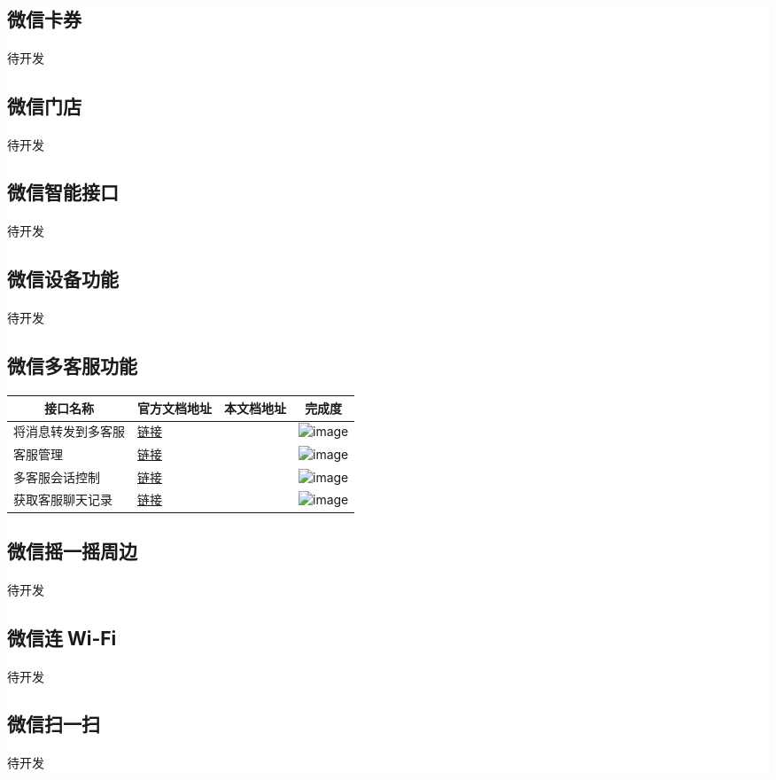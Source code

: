 ## 微信卡券

待开发

## 微信门店

待开发

## 微信智能接口

待开发

## 微信设备功能

待开发

## 微信多客服功能

|接口名称|官方文档地址|本文档地址|完成度|
|-------|----------|--------|-----|
|将消息转发到多客服|[链接][customer_service]| |![image][p100]|
|客服管理|[链接][customer_manage]| |![image][p0]|
|多客服会话控制|[链接][customer_session]| |![image][p0]|
|获取客服聊天记录|[链接][customer_chat]| |![image][p0]|

## 微信摇一摇周边

待开发

## 微信连 Wi-Fi

待开发

## 微信扫一扫

待开发

[p100]: http://progressed.io/bar/100
[p75]: http://progressed.io/bar/75
[p50]: http://progressed.io/bar/50
[p25]: http://progressed.io/bar/25
[p0]: http://progressed.io/bar/0

[menu_create]: http://mp.weixin.qq.com/wiki/10/0234e39a2025342c17a7d23595c6b40a.html
[menu_query]: http://mp.weixin.qq.com/wiki/5/f287d1a5b78a35a8884326312ac3e4ed.html
[menu_delete]: http://mp.weixin.qq.com/wiki/3/de21624f2d0d3dafde085dafaa226743.html
[menu_event]: http://mp.weixin.qq.com/wiki/19/a037750e2df0261ab0a84899d16abd33.html
[menu_personalization]: http://mp.weixin.qq.com/wiki/0/c48ccd12b69ae023159b4bfaa7c39c20.html
[menu_config]: http://mp.weixin.qq.com/wiki/14/293d0cb8de95e916d1216a33fcb81fd6.html

[normal_message_text]: http://mp.weixin.qq.com/wiki/17/f298879f8fb29ab98b2f2971d42552fd.html#.E6.96.87.E6.9C.AC.E6.B6.88.E6.81.AF
[normal_message_image]: http://mp.weixin.qq.com/wiki/17/f298879f8fb29ab98b2f2971d42552fd.html#.E5.9B.BE.E7.89.87.E6.B6.88.E6.81.AF
[normal_message_voice]: http://mp.weixin.qq.com/wiki/17/f298879f8fb29ab98b2f2971d42552fd.html#.E8.AF.AD.E9.9F.B3.E6.B6.88.E6.81.AF
[normal_message_video]: http://mp.weixin.qq.com/wiki/17/f298879f8fb29ab98b2f2971d42552fd.html#.E8.A7.86.E9.A2.91.E6.B6.88.E6.81.AF
[normal_message_small_video]: http://mp.weixin.qq.com/wiki/17/f298879f8fb29ab98b2f2971d42552fd.html#.E5.B0.8F.E8.A7.86.E9.A2.91.E6.B6.88.E6.81.AF
[normal_message_location]: http://mp.weixin.qq.com/wiki/17/f298879f8fb29ab98b2f2971d42552fd.html#.E5.9C.B0.E7.90.86.E4.BD.8D.E7.BD.AE.E6.B6.88.E6.81.AF
[normal_message_link]: http://mp.weixin.qq.com/wiki/17/f298879f8fb29ab98b2f2971d42552fd.html#.E9.93.BE.E6.8E.A5.E6.B6.88.E6.81.AF

[event_subscribe]: http://mp.weixin.qq.com/wiki/7/9f89d962eba4c5924ed95b513ba69d9b.html#.E5.85.B3.E6.B3.A8.2F.E5.8F.96.E6.B6.88.E5.85.B3.E6.B3.A8.E4.BA.8B.E4.BB.B6
[event_scan_qrcode]: http://mp.weixin.qq.com/wiki/7/9f89d962eba4c5924ed95b513ba69d9b.html#.E6.89.AB.E6.8F.8F.E5.B8.A6.E5.8F.82.E6.95.B0.E4.BA.8C.E7.BB.B4.E7.A0.81.E4.BA.8B.E4.BB.B6
[event_upload_location]: http://mp.weixin.qq.com/wiki/7/9f89d962eba4c5924ed95b513ba69d9b.html#.E4.B8.8A.E6.8A.A5.E5.9C.B0.E7.90.86.E4.BD.8D.E7.BD.AE.E4.BA.8B.E4.BB.B6
[event_custom_menu]: http://mp.weixin.qq.com/wiki/7/9f89d962eba4c5924ed95b513ba69d9b.html#.E8.87.AA.E5.AE.9A.E4.B9.89.E8.8F.9C.E5.8D.95.E4.BA.8B.E4.BB.B6
[event_menu_message]: http://mp.weixin.qq.com/wiki/7/9f89d962eba4c5924ed95b513ba69d9b.html#.E7.82.B9.E5.87.BB.E8.8F.9C.E5.8D.95.E6.8B.89.E5.8F.96.E6.B6.88.E6.81.AF.E6.97.B6.E7.9A.84.E4.BA.8B.E4.BB.B6.E6.8E.A8.E9.80.81
[event_menu_link]: http://mp.weixin.qq.com/wiki/7/9f89d962eba4c5924ed95b513ba69d9b.html#.E7.82.B9.E5.87.BB.E8.8F.9C.E5.8D.95.E8.B7.B3.E8.BD.AC.E9.93.BE.E6.8E.A5.E6.97.B6.E7.9A.84.E4.BA.8B.E4.BB.B6.E6.8E.A8.E9.80.81

[response_text]: http://mp.weixin.qq.com/wiki/1/6239b44c206cab9145b1d52c67e6c551.html#.E5.9B.9E.E5.A4.8D.E6.96.87.E6.9C.AC.E6.B6.88.E6.81.AF
[response_image]: http://mp.weixin.qq.com/wiki/1/6239b44c206cab9145b1d52c67e6c551.html#.E5.9B.9E.E5.A4.8D.E5.9B.BE.E7.89.87.E6.B6.88.E6.81.AF
[response_voice]: http://mp.weixin.qq.com/wiki/1/6239b44c206cab9145b1d52c67e6c551.html#.E5.9B.9E.E5.A4.8D.E8.AF.AD.E9.9F.B3.E6.B6.88.E6.81.AF
[response_video]: http://mp.weixin.qq.com/wiki/1/6239b44c206cab9145b1d52c67e6c551.html#.E5.9B.9E.E5.A4.8D.E8.A7.86.E9.A2.91.E6.B6.88.E6.81.AF
[response_music]: http://mp.weixin.qq.com/wiki/1/6239b44c206cab9145b1d52c67e6c551.html#.E5.9B.9E.E5.A4.8D.E9.9F.B3.E4.B9.90.E6.B6.88.E6.81.AF
[response_news]: http://mp.weixin.qq.com/wiki/1/6239b44c206cab9145b1d52c67e6c551.html#.E5.9B.9E.E5.A4.8D.E5.9B.BE.E6.96.87.E6.B6.88.E6.81.AF

[kfaccount_manage]: http://mp.weixin.qq.com/wiki/11/c88c270ae8935291626538f9c64bd123.html#.E5.AE.A2.E6.9C.8D.E5.B8.90.E5.8F.B7.E7.AE.A1.E7.90.86
[kfaccount_send]: http://mp.weixin.qq.com/wiki/11/c88c270ae8935291626538f9c64bd123.html#.E5.AE.A2.E6.9C.8D.E6.8E.A5.E5.8F.A3-.E5.8F.91.E6.B6.88.E6.81.AF

[advance_mass_group]: http://mp.weixin.qq.com/wiki/15/40b6865b893947b764e2de8e4a1fb55f.html#.E6.A0.B9.E6.8D.AE.E5.88.86.E7.BB.84.E8.BF.9B.E8.A1.8C.E7.BE.A4.E5.8F.91.E3.80.90.E8.AE.A2.E9.98.85.E5.8F.B7.E4.B8.8E.E6.9C.8D.E5.8A.A1.E5.8F.B7.E8.AE.A4.E8.AF.81.E5.90.8E.E5.9D.87.E5.8F.AF.E7.94.A8.E3.80.91
[advance_mass_openid]: http://mp.weixin.qq.com/wiki/15/40b6865b893947b764e2de8e4a1fb55f.html#.E6.A0.B9.E6.8D.AEOpenID.E5.88.97.E8.A1.A8.E7.BE.A4.E5.8F.91.E3.80.90.E8.AE.A2.E9.98.85.E5.8F.B7.E4.B8.8D.E5.8F.AF.E7.94.A8.EF.BC.8C.E6.9C.8D.E5.8A.A1.E5.8F.B7.E8.AE.A4.E8.AF.81.E5.90.8E.E5.8F.AF.E7.94.A8.E3.80.91
[advance_mass_delete]: http://mp.weixin.qq.com/wiki/15/40b6865b893947b764e2de8e4a1fb55f.html#.E5.88.A0.E9.99.A4.E7.BE.A4.E5.8F.91.E3.80.90.E8.AE.A2.E9.98.85.E5.8F.B7.E4.B8.8E.E6.9C.8D.E5.8A.A1.E5.8F.B7.E8.AE.A4.E8.AF.81.E5.90.8E.E5.9D.87.E5.8F.AF.E7.94.A8.E3.80.91
[advance_mass_preview]: http://mp.weixin.qq.com/wiki/15/40b6865b893947b764e2de8e4a1fb55f.html#.E9.A2.84.E8.A7.88.E6.8E.A5.E5.8F.A3.E3.80.90.E8.AE.A2.E9.98.85.E5.8F.B7.E4.B8.8E.E6.9C.8D.E5.8A.A1.E5.8F.B7.E8.AE.A4.E8.AF.81.E5.90.8E.E5.9D.87.E5.8F.AF.E7.94.A8.E3.80.91
[advance_mass_status]: http://mp.weixin.qq.com/wiki/15/40b6865b893947b764e2de8e4a1fb55f.html#.E6.9F.A5.E8.AF.A2.E7.BE.A4.E5.8F.91.E6.B6.88.E6.81.AF.E5.8F.91.E9.80.81.E7.8A.B6.E6.80.81.E3.80.90.E8.AE.A2.E9.98.85.E5.8F.B7.E4.B8.8E.E6.9C.8D.E5.8A.A1.E5.8F.B7.E8.AE.A4.E8.AF.81.E5.90.8E.E5.9D.87.E5.8F.AF.E7.94.A8.E3.80.91
[advance_mass_result]: http://mp.weixin.qq.com/wiki/15/40b6865b893947b764e2de8e4a1fb55f.html#.E4.BA.8B.E4.BB.B6.E6.8E.A8.E9.80.81.E7.BE.A4.E5.8F.91.E7.BB.93.E6.9E.9C


[template_set_industry]: http://mp.weixin.qq.com/wiki/5/6dde9eaa909f83354e0094dc3ad99e05.html#.E8.AE.BE.E7.BD.AE.E6.89.80.E5.B1.9E.E8.A1.8C.E4.B8.9A
[template_get_industry]: http://mp.weixin.qq.com/wiki/5/6dde9eaa909f83354e0094dc3ad99e05.html#.E8.8E.B7.E5.8F.96.E8.AE.BE.E7.BD.AE.E7.9A.84.E8.A1.8C.E4.B8.9A.E4.BF.A1.E6.81.AF
[template_get_id]: http://mp.weixin.qq.com/wiki/5/6dde9eaa909f83354e0094dc3ad99e05.html#.E8.8E.B7.E5.BE.97.E6.A8.A1.E6.9D.BFID
[template_get_list]: http://mp.weixin.qq.com/wiki/5/6dde9eaa909f83354e0094dc3ad99e05.html#.E8.8E.B7.E5.8F.96.E6.A8.A1.E6.9D.BF.E5.88.97.E8.A1.A8
[template_delete]: http://mp.weixin.qq.com/wiki/5/6dde9eaa909f83354e0094dc3ad99e05.html#.E5.88.A0.E9.99.A4.E6.A8.A1.E6.9D.BF
[template_send]: http://mp.weixin.qq.com/wiki/5/6dde9eaa909f83354e0094dc3ad99e05.html#.E5.8F.91.E9.80.81.E6.A8.A1.E6.9D.BF.E6.B6.88.E6.81.AF
[template_event]: http://mp.weixin.qq.com/wiki/5/6dde9eaa909f83354e0094dc3ad99e05.html#.E4.BA.8B.E4.BB.B6.E6.8E.A8.E9.80.81
[get_current_autoreply_info]: http://mp.weixin.qq.com/wiki/8/806878e1fc2b9e9aa618ae33896b04c4.html
[oauth_authorize]: http://mp.weixin.qq.com/wiki/4/9ac2e7b1f1d22e9e57260f6553822520.html#.E7.AC.AC.E4.B8.80.E6.AD.A5.EF.BC.9A.E7.94.A8.E6.88.B7.E5.90.8C.E6.84.8F.E6.8E.88.E6.9D.83.EF.BC.8C.E8.8E.B7.E5.8F.96code
[oauth_access_token]: http://mp.weixin.qq.com/wiki/4/9ac2e7b1f1d22e9e57260f6553822520.html#.E7.AC.AC.E4.BA.8C.E6.AD.A5.EF.BC.9A.E9.80.9A.E8.BF.87code.E6.8D.A2.E5.8F.96.E7.BD.91.E9.A1.B5.E6.8E.88.E6.9D.83access_token
[oauth_refresh_token]: http://mp.weixin.qq.com/wiki/4/9ac2e7b1f1d22e9e57260f6553822520.html#.E7.AC.AC.E4.B8.89.E6.AD.A5.EF.BC.9A.E5.88.B7.E6.96.B0access_token.EF.BC.88.E5.A6.82.E6.9E.9C.E9.9C.80.E8.A6.81.EF.BC.89
[oauth_userinfo]: http://mp.weixin.qq.com/wiki/4/9ac2e7b1f1d22e9e57260f6553822520.html#.E7.AC.AC.E5.9B.9B.E6.AD.A5.EF.BC.9A.E6.8B.89.E5.8F.96.E7.94.A8.E6.88.B7.E4.BF.A1.E6.81.AF.28.E9.9C.80scope.E4.B8.BA_snsapi_userinfo.29
[oauth_auth]: http://mp.weixin.qq.com/wiki/4/9ac2e7b1f1d22e9e57260f6553822520.html#.E9.99.84.EF.BC.9A.E6.A3.80.E9.AA.8C.E6.8E.88.E6.9D.83.E5.87.AD.E8.AF.81.EF.BC.88access_token.EF.BC.89.E6.98.AF.E5.90.A6.E6.9C.89.E6.95.88
[jssdk_api_ticket]: http://mp.weixin.qq.com/wiki/11/74ad127cc054f6b80759c40f77ec03db.html#.E8.8E.B7.E5.8F.96api_ticket
[media_upload_temp]: http://mp.weixin.qq.com/wiki/15/2d353966323806a202cd2deaafe8e557.html
[media_get_temp]: http://mp.weixin.qq.com/wiki/9/677a85e3f3849af35de54bb5516c2521.html
[media_upload_forever]: http://mp.weixin.qq.com/wiki/10/10ea5a44870f53d79449290dfd43d006.html
[media_get_forever]: http://mp.weixin.qq.com/wiki/12/3c12fac7c14cb4d0e0d4fe2fbc87b638.html
[media_delete_forever]: http://mp.weixin.qq.com/wiki/7/2212203f4e17253b9aef77dc788f5337.html
[media_modify_forever]: http://mp.weixin.qq.com/wiki/10/c7bad9a463db20ff8ccefeedeef51f9e.html
[media_count]: http://mp.weixin.qq.com/wiki/5/a641fd7b5db7a6a946ebebe2ac166885.html
[media_list]: http://mp.weixin.qq.com/wiki/15/8386c11b7bc4cdd1499c572bfe2e95b3.html
[user_group]: http://mp.weixin.qq.com/wiki/8/d6d33cf60bce2a2e4fb10a21be9591b8.html
[user_remark]: http://mp.weixin.qq.com/wiki/16/528098c4a6a87b05120a7665c8db0460.html
[user_info]: http://mp.weixin.qq.com/wiki/1/8a5ce6257f1d3b2afb20f83e72b72ce9.html
[user_list]: http://mp.weixin.qq.com/wiki/12/54773ff6da7b8bdc95b7d2667d84b1d4.html
[user_location]: http://mp.weixin.qq.com/wiki/4/0bd25e04332eccf83bc2e71df9d3e860.html
[account_qrcode]: http://mp.weixin.qq.com/wiki/18/167e7d94df85d8389df6c94a7a8f78ba.html
[account_link]: http://mp.weixin.qq.com/wiki/6/856aaeb492026466277ea39233dc23ee.html
[account_qualification_verify]: http://mp.weixin.qq.com/wiki/10/2adfb2f10828e87aa1e5c3ef83b17906.html
[datacube_user]: http://mp.weixin.qq.com/wiki/15/88726a421bfc54654a3095821c3ca3bb.html
[datacube_news]: http://mp.weixin.qq.com/wiki/9/d347c6ddb6f86ab11ec3b41c2729c8d9.html
[datacube_message]: http://mp.weixin.qq.com/wiki/10/b29e8ca8bf1b0dce033ccb70273f90fa.html
[datacube_api]: http://mp.weixin.qq.com/wiki/17/252a976f20bd3062af3f03a45f30cff9.html
[store_good]: http://mp.weixin.qq.com/wiki/static/assets/6f10c5d0769bf2d30c17e299736c0385.zip
[store_stock]: http://mp.weixin.qq.com/wiki/static/assets/6f10c5d0769bf2d30c17e299736c0385.zip
[store_postage]: http://mp.weixin.qq.com/wiki/static/assets/6f10c5d0769bf2d30c17e299736c0385.zip
[store_group]: http://mp.weixin.qq.com/wiki/static/assets/6f10c5d0769bf2d30c17e299736c0385.zip
[store_shelf]: http://mp.weixin.qq.com/wiki/static/assets/6f10c5d0769bf2d30c17e299736c0385.zip
[store_order]: http://mp.weixin.qq.com/wiki/static/assets/6f10c5d0769bf2d30c17e299736c0385.zip
[store_feature]: http://mp.weixin.qq.com/wiki/static/assets/6f10c5d0769bf2d30c17e299736c0385.zip
[customer_service]: http://mp.weixin.qq.com/wiki/11/f0e34a15cec66fefb28cf1c0388f68ab.html 
[customer_manage]: http://mp.weixin.qq.com/wiki/18/749901f4e123170fb8a4d447ae6040ba.html
[customer_session]: http://mp.weixin.qq.com/wiki/4/4b256cfb246b22ad020e07cf8a61a738.html
[customer_chat]: http://mp.weixin.qq.com/wiki/3/178d2982bd590adf33fc03cf6cf45b33.html